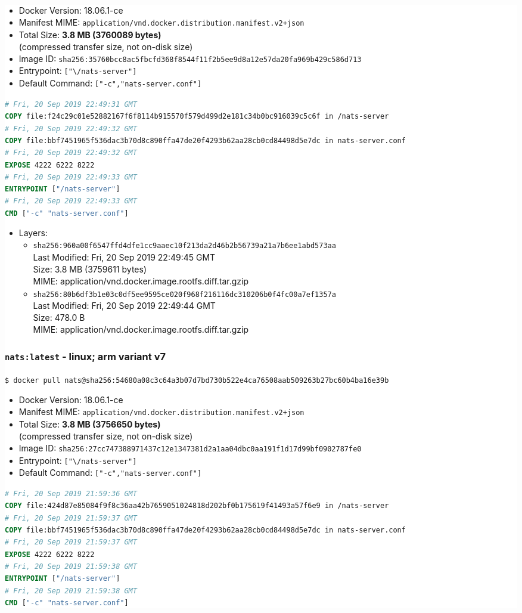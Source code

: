-	Docker Version: 18.06.1-ce
-	Manifest MIME: `application/vnd.docker.distribution.manifest.v2+json`
-	Total Size: **3.8 MB (3760089 bytes)**  
	(compressed transfer size, not on-disk size)
-	Image ID: `sha256:35760bcc8ac5fbcfd368f8544f11f2b5ee9d8a12e57da20fa969b429c586d713`
-	Entrypoint: `["\/nats-server"]`
-	Default Command: `["-c","nats-server.conf"]`

```dockerfile
# Fri, 20 Sep 2019 22:49:31 GMT
COPY file:f24c29c01e52882167f6f8114b915570f579d499d2e181c34b0bc916039c5c6f in /nats-server 
# Fri, 20 Sep 2019 22:49:32 GMT
COPY file:bbf7451965f536dac3b70d8c890ffa47de20f4293b62aa28cb0cd84498d5e7dc in nats-server.conf 
# Fri, 20 Sep 2019 22:49:32 GMT
EXPOSE 4222 6222 8222
# Fri, 20 Sep 2019 22:49:33 GMT
ENTRYPOINT ["/nats-server"]
# Fri, 20 Sep 2019 22:49:33 GMT
CMD ["-c" "nats-server.conf"]
```

-	Layers:
	-	`sha256:960a00f6547ffd4dfe1cc9aaec10f213da2d46b2b56739a21a7b6ee1abd573aa`  
		Last Modified: Fri, 20 Sep 2019 22:49:45 GMT  
		Size: 3.8 MB (3759611 bytes)  
		MIME: application/vnd.docker.image.rootfs.diff.tar.gzip
	-	`sha256:80b6df3b1e03c0df5ee9595ce020f968f216116dc310206b0f4fc00a7ef1357a`  
		Last Modified: Fri, 20 Sep 2019 22:49:44 GMT  
		Size: 478.0 B  
		MIME: application/vnd.docker.image.rootfs.diff.tar.gzip

### `nats:latest` - linux; arm variant v7

```console
$ docker pull nats@sha256:54680a08c3c64a3b07d7bd730b522e4ca76508aab509263b27bc60b4ba16e39b
```

-	Docker Version: 18.06.1-ce
-	Manifest MIME: `application/vnd.docker.distribution.manifest.v2+json`
-	Total Size: **3.8 MB (3756650 bytes)**  
	(compressed transfer size, not on-disk size)
-	Image ID: `sha256:27cc747388971437c12e1347381d2a1aa04dbc0aa191f1d17d99bf0902787fe0`
-	Entrypoint: `["\/nats-server"]`
-	Default Command: `["-c","nats-server.conf"]`

```dockerfile
# Fri, 20 Sep 2019 21:59:36 GMT
COPY file:424d87e85084f9f8c36aa42b7659051024818d202bf0b175619f41493a57f6e9 in /nats-server 
# Fri, 20 Sep 2019 21:59:37 GMT
COPY file:bbf7451965f536dac3b70d8c890ffa47de20f4293b62aa28cb0cd84498d5e7dc in nats-server.conf 
# Fri, 20 Sep 2019 21:59:37 GMT
EXPOSE 4222 6222 8222
# Fri, 20 Sep 2019 21:59:38 GMT
ENTRYPOINT ["/nats-server"]
# Fri, 20 Sep 2019 21:59:38 GMT
CMD ["-c" "nats-server.conf"]
```
